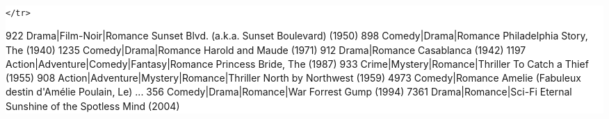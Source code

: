     </tr>
  </thead>
  <tbody>
    <tr>
      <th>922</th>
      <td>Drama|Film-Noir|Romance</td>
      <td>Sunset Blvd. (a.k.a. Sunset Boulevard) (1950)</td>
    </tr>
    <tr>
      <th>898</th>
      <td>Comedy|Drama|Romance</td>
      <td>Philadelphia Story, The (1940)</td>
    </tr>
    <tr>
      <th>1235</th>
      <td>Comedy|Drama|Romance</td>
      <td>Harold and Maude (1971)</td>
    </tr>
    <tr>
      <th>912</th>
      <td>Drama|Romance</td>
      <td>Casablanca (1942)</td>
    </tr>
    <tr>
      <th>1197</th>
      <td>Action|Adventure|Comedy|Fantasy|Romance</td>
      <td>Princess Bride, The (1987)</td>
    </tr>
    <tr>
      <th>933</th>
      <td>Crime|Mystery|Romance|Thriller</td>
      <td>To Catch a Thief (1955)</td>
    </tr>
    <tr>
      <th>908</th>
      <td>Action|Adventure|Mystery|Romance|Thriller</td>
      <td>North by Northwest (1959)</td>
    </tr>
    <tr>
      <th>4973</th>
      <td>Comedy|Romance</td>
      <td>Amelie (Fabuleux destin d'Amélie Poulain, Le) ...</td>
    </tr>
    <tr>
      <th>356</th>
      <td>Comedy|Drama|Romance|War</td>
      <td>Forrest Gump (1994)</td>
    </tr>
    <tr>
      <th>7361</th>
      <td>Drama|Romance|Sci-Fi</td>
      <td>Eternal Sunshine of the Spotless Mind (2004)</td>
    </tr>
  </tbody>
</table>
</div>
